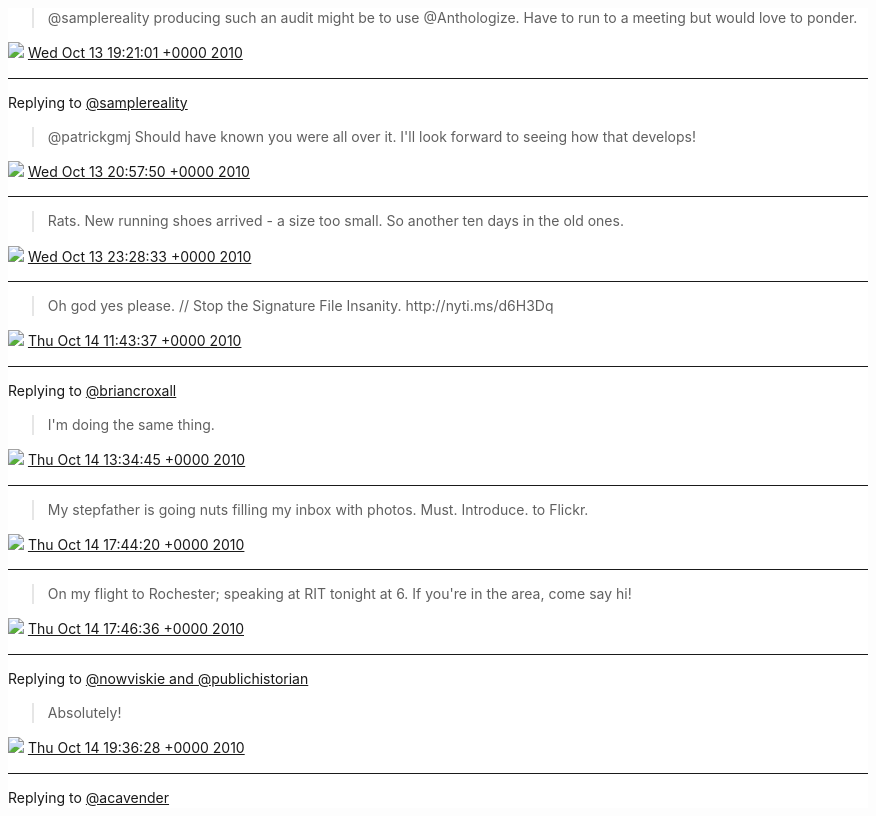 > @samplereality producing such an audit might be to use @Anthologize\. Have to run to a meeting but would love to ponder\.

<img src="../../media/tweet.ico" width="12" /> [Wed Oct 13 19:21:01 +0000 2010](https://twitter.com/kfitz/status/27269287777)

----

Replying to [@samplereality](https://twitter.com/samplereality/status/27272422755)

>  @patrickgmj Should have known you were all over it\. I'll look forward to seeing how that develops\!

<img src="../../media/tweet.ico" width="12" /> [Wed Oct 13 20:57:50 +0000 2010](https://twitter.com/kfitz/status/27275795230)

----

> Rats\. New running shoes arrived \- a size too small\. So another ten days in the old ones\.

<img src="../../media/tweet.ico" width="12" /> [Wed Oct 13 23:28:33 +0000 2010](https://twitter.com/kfitz/status/27286771435)

----

> Oh god yes please\. // Stop the Signature File Insanity\. http://nyti\.ms/d6H3Dq

<img src="../../media/tweet.ico" width="12" /> [Thu Oct 14 11:43:37 +0000 2010](https://twitter.com/kfitz/status/27332539328)

----

Replying to [@briancroxall](https://twitter.com/briancroxall/status/27340129628)

> I'm doing the same thing\.

<img src="../../media/tweet.ico" width="12" /> [Thu Oct 14 13:34:45 +0000 2010](https://twitter.com/kfitz/status/27340887600)

----

> My stepfather is going nuts filling my inbox with photos\. Must\. Introduce\. to Flickr\.

<img src="../../media/tweet.ico" width="12" /> [Thu Oct 14 17:44:20 +0000 2010](https://twitter.com/kfitz/status/27362474487)

----

> On my flight to Rochester; speaking at RIT tonight at 6\. If you're in the area, come say hi\!

<img src="../../media/tweet.ico" width="12" /> [Thu Oct 14 17:46:36 +0000 2010](https://twitter.com/kfitz/status/27362639027)

----

Replying to [@nowviskie and @publichistorian](https://twitter.com/nowviskie/status/27366930385)

> Absolutely\!

<img src="../../media/tweet.ico" width="12" /> [Thu Oct 14 19:36:28 +0000 2010](https://twitter.com/kfitz/status/27370189644)

----

Replying to [@acavender](https://twitter.com/acavender/status/27373986463)
